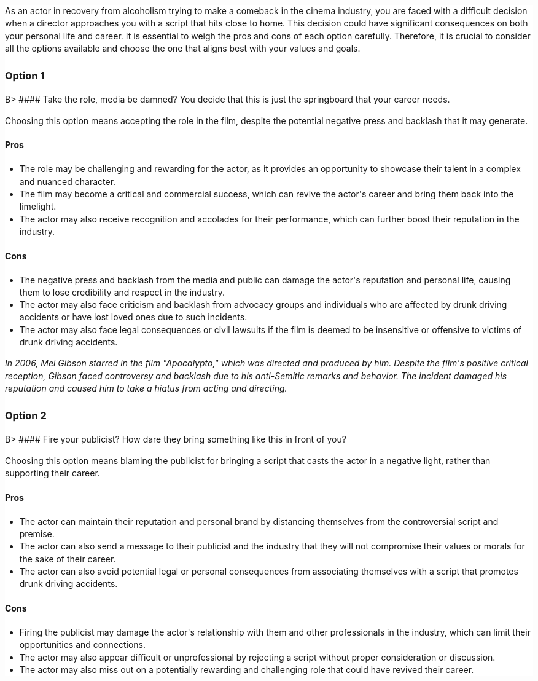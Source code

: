 As an actor in recovery from alcoholism trying to make a comeback in the cinema industry, you are faced with a difficult decision when a director approaches you with a script that hits close to home. This decision could have significant consequences on both your personal life and career. It is essential to weigh the pros and cons of each option carefully. Therefore, it is crucial to consider all the options available and choose the one that aligns best with your values and goals.

### Option 1
B> #### Take the role, media be damned? You decide that this is just the springboard that your career needs.

Choosing this option means accepting the role in the film, despite the potential negative press and backlash that it may generate. 

#### Pros 
* The role may be challenging and rewarding for the actor, as it provides an opportunity to showcase their talent in a complex and nuanced character. 
* The film may become a critical and commercial success, which can revive the actor's career and bring them back into the limelight. 
* The actor may also receive recognition and accolades for their performance, which can further boost their reputation in the industry. 

#### Cons 
* The negative press and backlash from the media and public can damage the actor's reputation and personal life, causing them to lose credibility and respect in the industry. 
* The actor may also face criticism and backlash from advocacy groups and individuals who are affected by drunk driving accidents or have lost loved ones due to such incidents. 
* The actor may also face legal consequences or civil lawsuits if the film is deemed to be insensitive or offensive to victims of drunk driving accidents. 

*In 2006, Mel Gibson starred in the film "Apocalypto," which was directed and produced by him. Despite the film's positive critical reception, Gibson faced controversy and backlash due to his anti-Semitic remarks and behavior. The incident damaged his reputation and caused him to take a hiatus from acting and directing.* 

### Option 2
B> #### Fire your publicist? How dare they bring something like this in front of you?

Choosing this option means blaming the publicist for bringing a script that casts the actor in a negative light, rather than supporting their career. 

#### Pros 
* The actor can maintain their reputation and personal brand by distancing themselves from the controversial script and premise. 
* The actor can also send a message to their publicist and the industry that they will not compromise their values or morals for the sake of their career. 
* The actor can also avoid potential legal or personal consequences from associating themselves with a script that promotes drunk driving accidents. 

#### Cons 
* Firing the publicist may damage the actor's relationship with them and other professionals in the industry, which can limit their opportunities and connections. 
* The actor may also appear difficult or unprofessional by rejecting a script without proper consideration or discussion. 
* The actor may also miss out on a potentially rewarding and challenging role that could have revived their career. 
